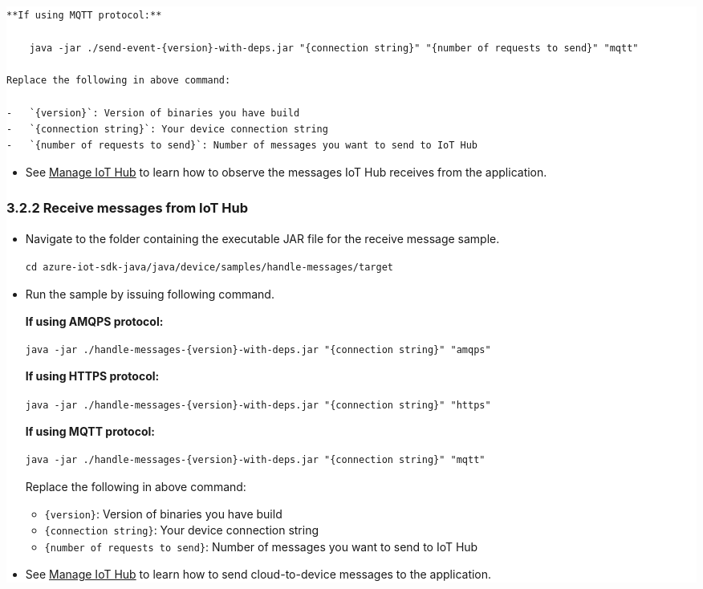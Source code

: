     **If using MQTT protocol:**

        java -jar ./send-event-{version}-with-deps.jar "{connection string}" "{number of requests to send}" "mqtt"
          
    Replace the following in above command:
    
    -   `{version}`: Version of binaries you have build
    -   `{connection string}`: Your device connection string
    -   `{number of requests to send}`: Number of messages you want to send to IoT Hub

-   See [Manage IoT Hub][lnk-manage-iot-hub] to learn how to observe the messages IoT Hub receives from the application.

<a name="Step_3_2_2"/></a>
### 3.2.2 Receive messages from IoT Hub

-   Navigate to the folder containing the executable JAR file for the receive message sample.

        cd azure-iot-sdk-java/java/device/samples/handle-messages/target
     
-   Run the sample by issuing following command.

    **If using AMQPS protocol:**
   
        java -jar ./handle-messages-{version}-with-deps.jar "{connection string}" "amqps"
    
    **If using HTTPS protocol:**
   
        java -jar ./handle-messages-{version}-with-deps.jar "{connection string}" "https"

    **If using MQTT protocol:**
   
        java -jar ./handle-messages-{version}-with-deps.jar "{connection string}" "mqtt"
        
    Replace the following in above command:
    
    -   `{version}`: Version of binaries you have build
    -   `{connection string}`: Your device connection string
    -   `{number of requests to send}`: Number of messages you want to send to IoT Hub

-   See [Manage IoT Hub][lnk-manage-iot-hub] to learn how to send cloud-to-device messages to the application.


[setup-devbox-linux]: https://github.com/Azure/azure-iot-sdk-java/blob/master/doc/java-devbox-setup.md
[lnk-setup-iot-hub]: ../setup_iothub.md
[lnk-manage-iot-hub]: ../manage_iot_hub.md
